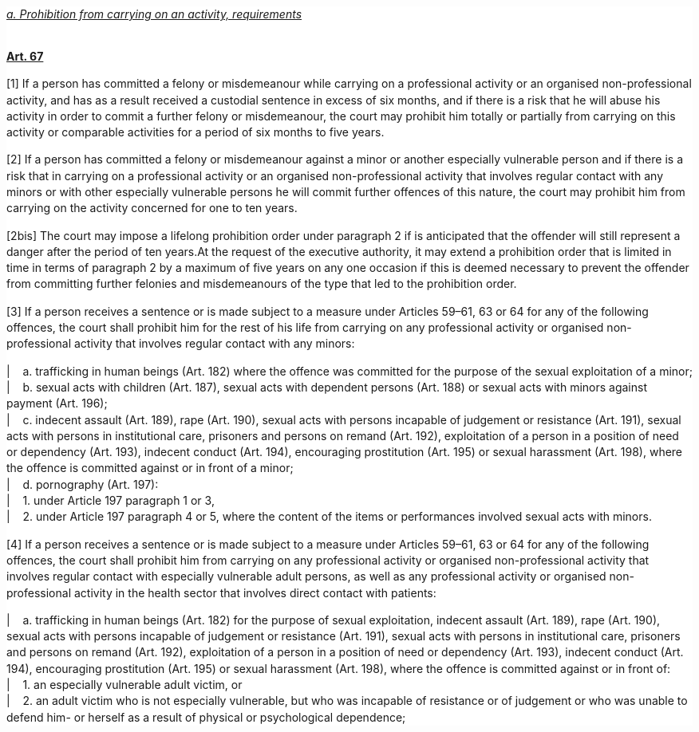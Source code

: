 ###### [a. Prohibition from carrying on an activity, requirements](https://www.fedlex.admin.ch/eli/cc/54/757_781_799/en#book_1/part_1/tit_3/sec_2/lvl_2/lvl_a)

[**Art. 67**](https://www.fedlex.admin.ch/eli/cc/54/757_781_799/en#art_67)

[1] If a person has committed a felony or misdemeanour while carrying on a professional activity or an organised non-professional activity, and has as a result received a custodial sentence in excess of six months, and if there is a risk that he will abuse his activity in order to commit a further felony or misdemeanour, the court may prohibit him totally or partially from carrying on this activity or comparable activities for a period of six months to five years.

[2] If a person has committed a felony or misdemeanour against a minor or another especially vulnerable person and if there is a risk that in carrying on a professional activity or an organised non-professional activity that involves regular contact with any minors or with other especially vulnerable persons he will commit further offences of this nature, the court may prohibit him from carrying on the activity concerned for one to ten years.

[2bis] The court may impose a lifelong prohibition order under paragraph 2 if is anticipated that the offender will still represent a danger after the period of ten years.At the request of the executive authority, it may extend a prohibition order that is limited in time in terms of paragraph 2 by a maximum of five years on any one occasion if this is deemed necessary to prevent the offender from committing further felonies and misdemeanours of the type that led to the prohibition order. 

[3] If a person receives a sentence or is made subject to a measure under Articles 59–61, 63 or 64 for any of the following offences, the court shall prohibit him for the rest of his life from carrying on any professional activity or organised non-professional activity that involves regular contact with any minors: 


|    a. trafficking in human beings (Art. 182) where the offence was committed for the purpose of the sexual exploitation of a minor;   
|    b. sexual acts with children (Art. 187), sexual acts with dependent persons (Art. 188) or sexual acts with minors against payment (Art. 196);  
|    c. indecent assault (Art. 189), rape (Art. 190), sexual acts with persons incapable of judgement or resistance (Art. 191), sexual acts with persons in institutional care, prisoners and persons on remand (Art. 192), exploitation of a person in a position of need or dependency (Art. 193), indecent conduct (Art. 194), encouraging prostitution (Art. 195) or sexual harassment (Art. 198), where the offence is committed against or in front of a minor;  
|    d. pornography (Art. 197):  
|    1. under Article 197 paragraph 1 or 3,  
|    2. under Article 197 paragraph 4 or 5, where the content of the items or performances involved sexual acts with minors. 



[4] If a person receives a sentence or is made subject to a measure under Articles 59–61, 63 or 64 for any of the following offences, the court shall prohibit him from carrying on any professional activity or organised non-professional activity that involves regular contact with especially vulnerable adult persons, as well as any professional activity or organised non-professional activity in the health sector that involves direct contact with patients: 


|    a. trafficking in human beings (Art. 182) for the purpose of sexual exploitation, indecent assault (Art. 189), rape (Art. 190), sexual acts with persons incapable of judgement or resistance (Art. 191), sexual acts with persons in institutional care, prisoners and persons on remand (Art. 192), exploitation of a person in a position of need or dependency (Art. 193), indecent conduct (Art. 194), encouraging prostitution (Art. 195) or sexual harassment (Art. 198), where the offence is committed against or in front of:  
|    1. an especially vulnerable adult victim, or  
|    2. an adult victim who is not especially vulnerable, but who was incapable of resistance or of judgement or who was unable to defend him- or herself as a result of physical or psychological dependence;
